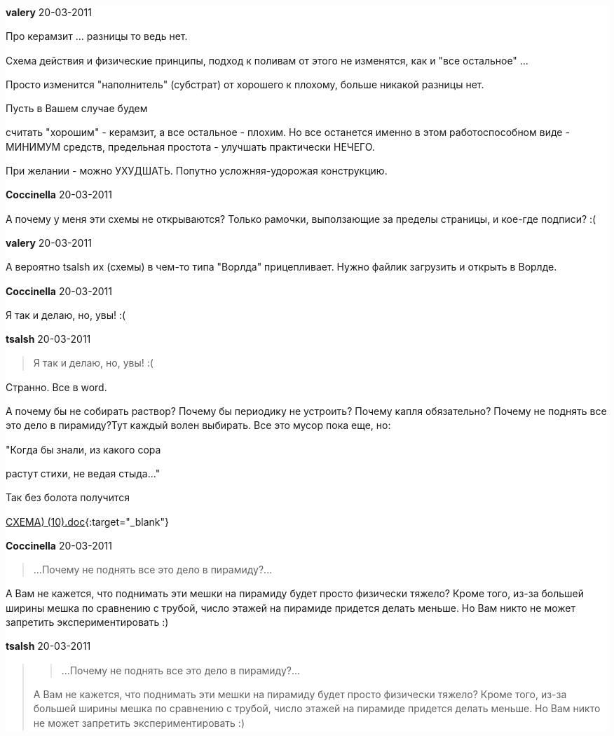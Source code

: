 
**valery** 20-03-2011

Про керамзит ... разницы то ведь нет.

Схема действия и физические принципы, подход к поливам от этого не изменятся, как и "все остальное" ...

Просто изменится "наполнитель" (субстрат) от хорошего к плохому, больше никакой разницы нет.

Пусть в Вашем случае будем

считать "хорошим" - керамзит, а все остальное - плохим. Но все останется именно в этом работоспособном виде - МИНИМУМ средств, предельная простота - улучшать практически НЕЧЕГО.

При желании - можно УХУДШАТЬ. Попутно усложняя-удорожая конструкцию.


**Coccinella** 20-03-2011

А почему у меня эти схемы не открываются? Только рамочки, выползающие за пределы страницы, и кое-где подписи? :(


**valery** 20-03-2011

А вероятно tsalsh их (схемы) в чем-то типа "Ворлда" прицепливает. Нужно файлик загрузить и открыть в Ворлде.


**Coccinella** 20-03-2011

Я так и делаю, но, увы! :(


**tsalsh** 20-03-2011

> Я так и делаю, но, увы! :(

Странно. Все в word. 

А почему бы не собирать раствор? Почему бы периодику не устроить? Почему капля обязательно? Почему не поднять все это дело в пирамиду?Тут каждый волен выбирать. Все это мусор пока еще, но:

"Когда бы знали, из какого сора

растут стихи, не ведая стыда..."

Так без болота получится

[СХЕМА) (10).doc](https://t.me/ponics_ru_files/5095){:target="_blank"}

**Coccinella** 20-03-2011

> ...Почему не поднять все это дело в пирамиду?...

А Вам не кажется, что поднимать эти мешки на пирамиду будет просто физически тяжело? Кроме того, из-за большей ширины мешка по сравнению с трубой, число этажей на пирамиде придется делать меньше. Но Вам никто не может запретить экспериментировать :)


**tsalsh** 20-03-2011

> > ...Почему не поднять все это дело в пирамиду?...
> 
> 
> 
> А Вам не кажется, что поднимать эти мешки на пирамиду будет просто физически тяжело? Кроме того, из-за большей ширины мешка по сравнению с трубой, число этажей на пирамиде придется делать меньше. Но Вам никто не может запретить экспериментировать :)
